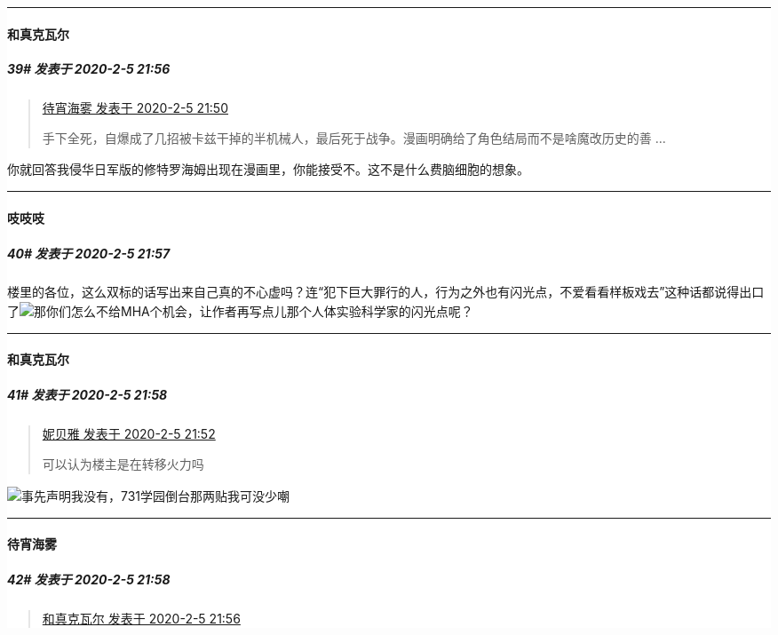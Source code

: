 



-----

####  和真克瓦尔  
##### 39#       发表于 2020-2-5 21:56



<blockquote><a href="httphttps://bbs.saraba1st.com/2b/forum.php?mod=redirect&amp;goto=findpost&amp;pid=46336524&amp;ptid=1912385" target="_blank">待宵海雾 发表于 2020-2-5 21:50</a>

手下全死，自爆成了几招被卡兹干掉的半机械人，最后死于战争。漫画明确给了角色结局而不是啥魔改历史的善 ...</blockquote>
你就回答我侵华日军版的修特罗海姆出现在漫画里，你能接受不。这不是什么费脑细胞的想象。







-----

####  吱吱吱  
##### 40#       发表于 2020-2-5 21:57




楼里的各位，这么双标的话写出来自己真的不心虚吗？连“犯下巨大罪行的人，行为之外也有闪光点，不爱看看样板戏去”这种话都说得出口了<img src="https://static.saraba1st.com/image/smiley/face2017/001.png" referrerpolicy="no-referrer">那你们怎么不给MHA个机会，让作者再写点儿那个人体实验科学家的闪光点呢？







-----

####  和真克瓦尔  
##### 41#       发表于 2020-2-5 21:58



<blockquote><a href="httphttps://bbs.saraba1st.com/2b/forum.php?mod=redirect&amp;goto=findpost&amp;pid=46336539&amp;ptid=1912385" target="_blank">妮贝雅 发表于 2020-2-5 21:52</a>

可以认为楼主是在转移火力吗</blockquote>
<img src="https://static.saraba1st.com/image/smiley/face2017/099.png" referrerpolicy="no-referrer">事先声明我没有，731学园倒台那两贴我可没少嘲







-----

####  待宵海雾  
##### 42#       发表于 2020-2-5 21:58



<blockquote><a href="httphttps://bbs.saraba1st.com/2b/forum.php?mod=redirect&amp;goto=findpost&amp;pid=46336598&amp;ptid=1912385" target="_blank">和真克瓦尔 发表于 2020-2-5 21:56</a>
